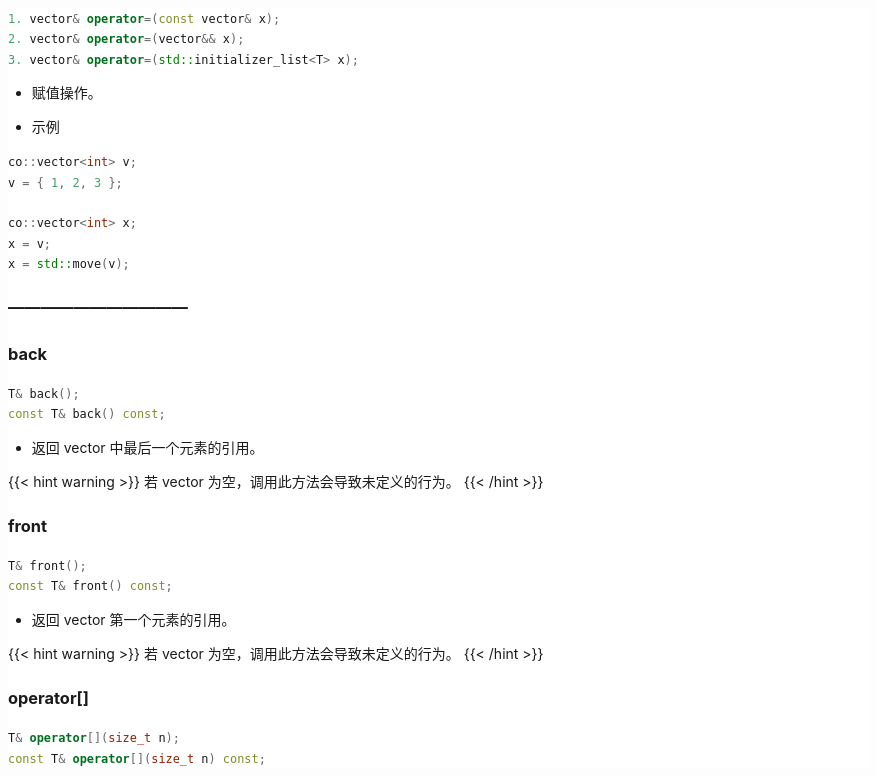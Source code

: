 ```cpp
1. vector& operator=(const vector& x);
2. vector& operator=(vector&& x);
3. vector& operator=(std::initializer_list<T> x);
```

- 赋值操作。

- 示例

```cpp
co::vector<int> v;
v = { 1, 2, 3 };

co::vector<int> x;
x = v;
x = std::move(v);
```



### ———————————
### back

```cpp
T& back();
const T& back() const;
```

- 返回 vector 中最后一个元素的引用。

{{< hint warning >}}
若 vector 为空，调用此方法会导致未定义的行为。
{{< /hint >}}



### front

```cpp
T& front();
const T& front() const;
```

- 返回 vector 第一个元素的引用。

{{< hint warning >}}
若 vector 为空，调用此方法会导致未定义的行为。
{{< /hint >}}



### operator[]

```cpp
T& operator[](size_t n);
const T& operator[](size_t n) const;
```

